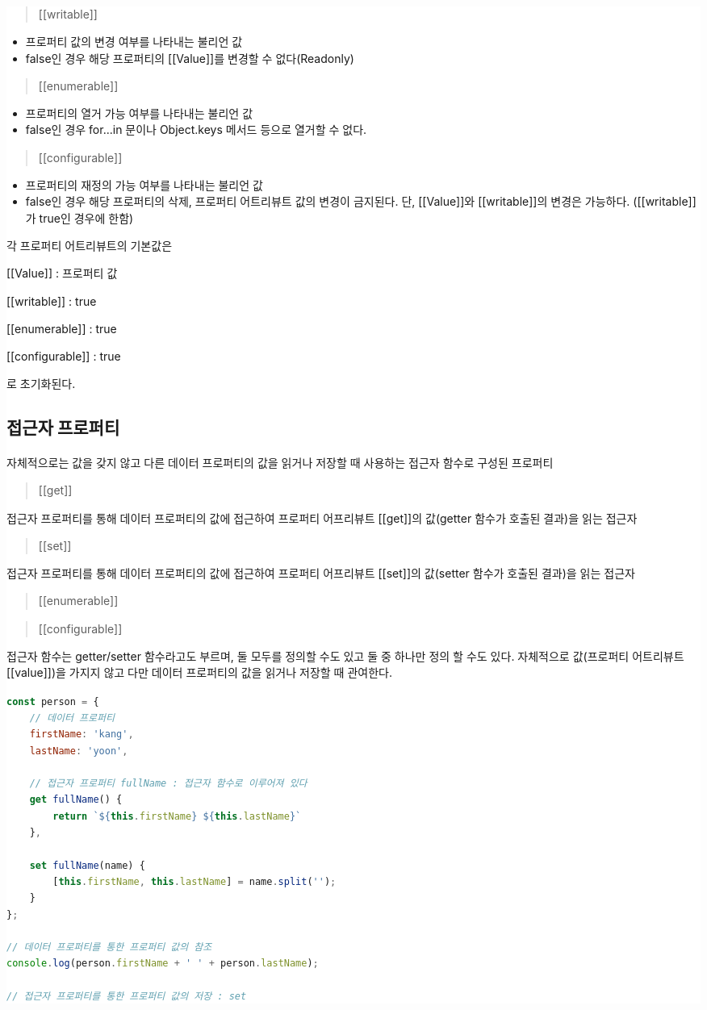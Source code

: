 > [[writable]]
> 
- 프로퍼티 값의 변경 여부를 나타내는 불리언 값
- false인 경우 해당 프로퍼티의 [[Value]]를 변경할 수 없다(Readonly)

> [[enumerable]]
> 
- 프로퍼티의 열거 가능 여부를 나타내는 불리언 값
- false인 경우 for...in 문이나 Object.keys 메서드 등으로 열거할 수 없다.

> [[configurable]]
> 
- 프로퍼티의 재정의 가능 여부를 나타내는 불리언 값
- false인 경우 해당 프로퍼티의 삭제, 프로퍼티 어트리뷰트 값의 변경이 금지된다. 단, [[Value]]와 [[writable]]의 변경은 가능하다. ([[writable]]가 true인 경우에 한함)

각 프로퍼티 어트리뷰트의 기본값은

[[Value]] : 프로퍼티 값

[[writable]] : true

[[enumerable]] : true

[[configurable]] : true

로 초기화된다.

## 접근자 프로퍼티

자체적으로는 값을 갖지 않고 다른 데이터 프로퍼티의 값을 읽거나 저장할 때 사용하는 접근자 함수로 구성된 프로퍼티

> [[get]]
> 

접근자 프로퍼티를 통해 데이터 프로퍼티의 값에 접근하여 프로퍼티 어프리뷰트 [[get]]의 값(getter 함수가 호출된 결과)을 읽는 접근자

> [[set]]
> 

접근자 프로퍼티를 통해 데이터 프로퍼티의 값에 접근하여 프로퍼티 어프리뷰트 [[set]]의 값(setter 함수가 호출된 결과)을 읽는 접근자

> [[enumerable]]
> 

> [[configurable]]
> 

접근자 함수는 getter/setter 함수라고도 부르며, 둘 모두를 정의할 수도 있고 둘 중 하나만 정의 할 수도 있다. 자체적으로 값(프로퍼티 어트리뷰트 [[value]])을 가지지 않고 다만 데이터 프로퍼티의 값을 읽거나 저장할 때 관여한다.

```jsx
const person = {
    // 데이터 프로퍼티
    firstName: 'kang',
    lastName: 'yoon',

    // 접근자 프로퍼티 fullName : 접근자 함수로 이루어져 있다
    get fullName() {
        return `${this.firstName} ${this.lastName}`
    },

    set fullName(name) {
        [this.firstName, this.lastName] = name.split('');
    }
};

// 데이터 프로퍼티를 통한 프로퍼티 값의 참조
console.log(person.firstName + ' ' + person.lastName);

// 접근자 프로퍼티를 통한 프로퍼티 값의 저장 : set
```